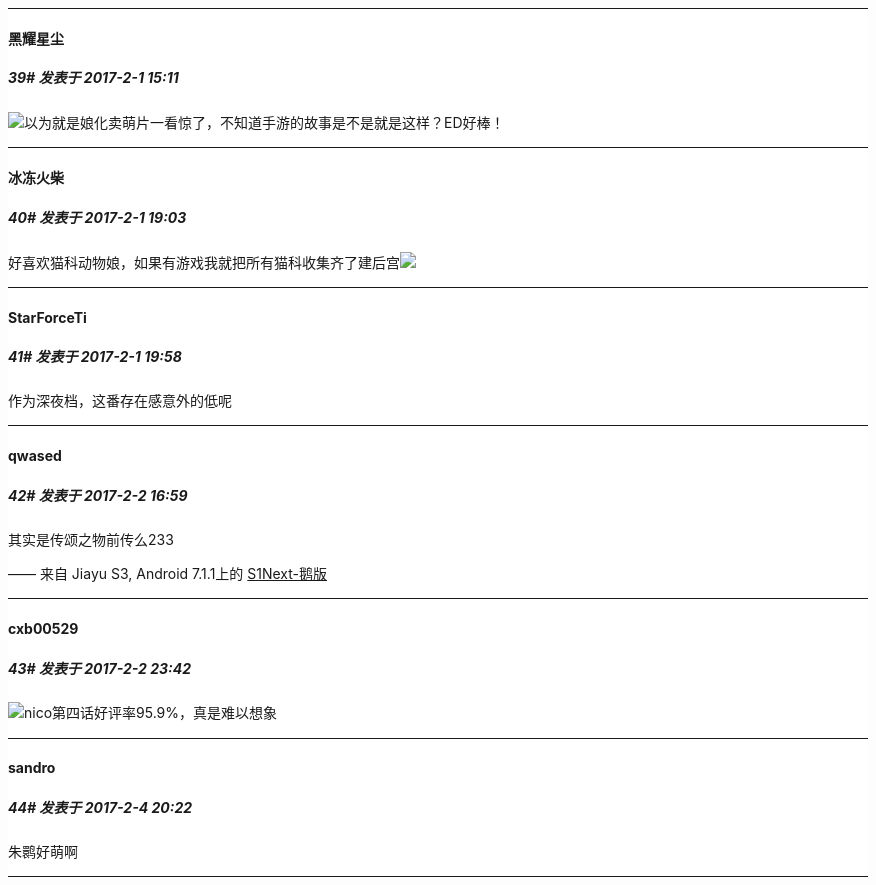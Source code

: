 
-----

####  黑耀星尘  
##### 39#       发表于 2017-2-1 15:11


<img src="https://static.saraba1st.com/image/smiley/face/11.gif" referrerpolicy="no-referrer">以为就是娘化卖萌片一看惊了，不知道手游的故事是不是就是这样？ED好棒！


-----

####  冰冻火柴  
##### 40#       发表于 2017-2-1 19:03


好喜欢猫科动物娘，如果有游戏我就把所有猫科收集齐了建后宫<img src="https://static.saraba1st.com/image/smiley/normal/101.gif" referrerpolicy="no-referrer">


-----

####  StarForceTi  
##### 41#       发表于 2017-2-1 19:58


作为深夜档，这番存在感意外的低呢


-----

####  qwased  
##### 42#       发表于 2017-2-2 16:59


其实是传颂之物前传么233

—— 来自 Jiayu S3, Android 7.1.1上的 [S1Next-鹅版](http://www.coolapk.com/apk/me.ykrank.s1next)


-----

####  cxb00529  
##### 43#       发表于 2017-2-2 23:42


<img src="https://static.saraba1st.com/image/smiley/normal/057.gif" referrerpolicy="no-referrer">nico第四话好评率95.9%，真是难以想象


-----

####  sandro  
##### 44#       发表于 2017-2-4 20:22


朱鹮好萌啊


-----
